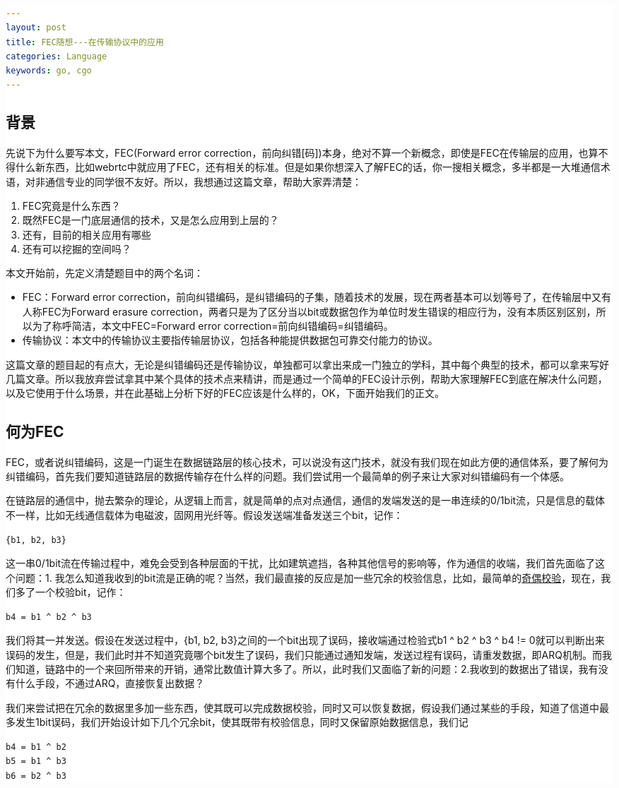 ```yaml
---
layout: post
title: FEC随想---在传输协议中的应用
categories: Language
keywords: go, cgo
---
```


## 背景       
先说下为什么要写本文，FEC(Forward error correction，前向纠错[码])本身，绝对不算一个新概念，即使是FEC在传输层的应用，也算不得什么新东西，比如webrtc中就应用了FEC，还有相关的标准。但是如果你想深入了解FEC的话，你一搜相关概念，多半都是一大堆通信术语，对非通信专业的同学很不友好。所以，我想通过这篇文章，帮助大家弄清楚：

1. FEC究竟是什么东西？
2. 既然FEC是一门底层通信的技术，又是怎么应用到上层的？
3. 还有，目前的相关应用有哪些
4. 还有可以挖掘的空间吗？

本文开始前，先定义清楚题目中的两个名词：

- FEC：Forward error correction，前向纠错编码，是纠错编码的子集，随着技术的发展，现在两者基本可以划等号了，在传输层中又有人称FEC为Forward erasure correction，两者只是为了区分当以bit或数据包作为单位时发生错误的相应行为，没有本质区别区别，所以为了称呼简洁，本文中FEC=Forward error correction=前向纠错编码=纠错编码。
- 传输协议：本文中的传输协议主要指传输层协议，包括各种能提供数据包可靠交付能力的协议。

这篇文章的题目起的有点大，无论是纠错编码还是传输协议，单独都可以拿出来成一门独立的学科，其中每个典型的技术，都可以拿来写好几篇文章。所以我放弃尝试拿其中某个具体的技术点来精讲，而是通过一个简单的FEC设计示例，帮助大家理解FEC到底在解决什么问题，以及它使用于什么场景，并在此基础上分析下好的FEC应该是什么样的，OK，下面开始我们的正文。

## 何为FEC
FEC，或者说纠错编码，这是一门诞生在数据链路层的核心技术，可以说没有这门技术，就没有我们现在如此方便的通信体系，要了解何为纠错编码，首先我们要知道链路层的数据传输存在什么样的问题。我们尝试用一个最简单的例子来让大家对纠错编码有一个体感。

在链路层的通信中，抛去繁杂的理论，从逻辑上而言，就是简单的点对点通信，通信的发端发送的是一串连续的0/1bit流，只是信息的载体不一样，比如无线通信载体为电磁波，固网用光纤等。假设发送端准备发送三个bit，记作：

```
{b1, b2, b3}
```

这一串0/1bit流在传输过程中，难免会受到各种层面的干扰，比如建筑遮挡，各种其他信号的影响等，作为通信的收端，我们首先面临了这个问题：1. 我怎么知道我收到的bit流是正确的呢？当然，我们最直接的反应是加一些冗余的校验信息，比如，最简单的[奇偶校验](https://zh.wikipedia.org/wiki/%E5%A5%87%E5%81%B6%E6%A0%A1%E9%AA%8C%E4%BD%8D)，现在，我们多了一个校验bit，记作：

```
b4 = b1 ^ b2 ^ b3
```

我们将其一并发送。假设在发送过程中，{b1, b2, b3}之间的一个bit出现了误码，接收端通过检验式b1 ^ b2 ^ b3 ^ b4 != 0就可以判断出来误码的发生，但是，我们此时并不知道究竟哪个bit发生了误码，我们只能通过通知发端，发送过程有误码，请重发数据，即ARQ机制。而我们知道，链路中的一个来回所带来的开销，通常比数值计算大多了。所以，此时我们又面临了新的问题：2.我收到的数据出了错误，我有没有什么手段，不通过ARQ，直接恢复出数据？

我们来尝试把在冗余的数据里多加一些东西，使其既可以完成数据校验，同时又可以恢复数据，假设我们通过某些的手段，知道了信道中最多发生1bit误码，我们开始设计如下几个冗余bit，使其既带有校验信息，同时又保留原始数据信息，我们记

```
b4 = b1 ^ b2
b5 = b1 ^ b3
b6 = b2 ^ b3
```
